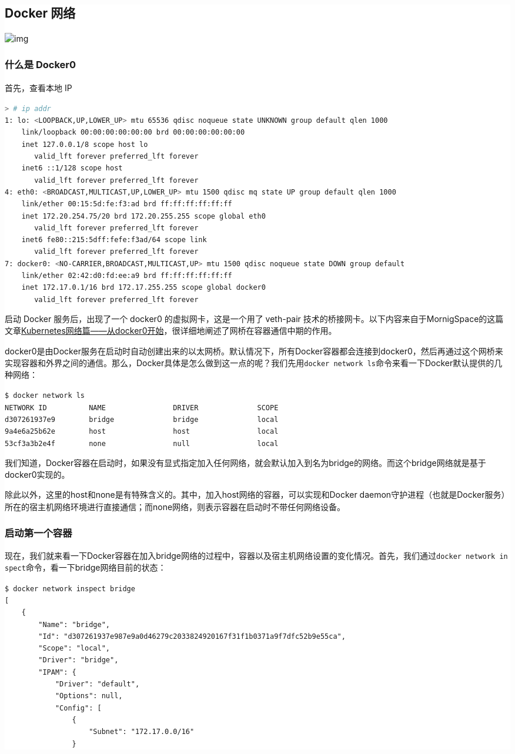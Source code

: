 ## Docker 网络

![img](https://gcore.jsdelivr.net/gh/chem-cat/image-repo@main//20201022150124588.png)

### 什么是 Docker0

首先，查看本地 IP

```bash
> # ip addr
1: lo: <LOOPBACK,UP,LOWER_UP> mtu 65536 qdisc noqueue state UNKNOWN group default qlen 1000
    link/loopback 00:00:00:00:00:00 brd 00:00:00:00:00:00
    inet 127.0.0.1/8 scope host lo
       valid_lft forever preferred_lft forever
    inet6 ::1/128 scope host
       valid_lft forever preferred_lft forever
4: eth0: <BROADCAST,MULTICAST,UP,LOWER_UP> mtu 1500 qdisc mq state UP group default qlen 1000
    link/ether 00:15:5d:fe:f3:ad brd ff:ff:ff:ff:ff:ff
    inet 172.20.254.75/20 brd 172.20.255.255 scope global eth0
       valid_lft forever preferred_lft forever
    inet6 fe80::215:5dff:fefe:f3ad/64 scope link
       valid_lft forever preferred_lft forever
7: docker0: <NO-CARRIER,BROADCAST,MULTICAST,UP> mtu 1500 qdisc noqueue state DOWN group default
    link/ether 02:42:d0:fd:ee:a9 brd ff:ff:ff:ff:ff:ff
    inet 172.17.0.1/16 brd 172.17.255.255 scope global docker0
       valid_lft forever preferred_lft forever
```

启动 Docker 服务后，出现了一个 docker0 的虚拟网卡，这是一个用了 veth-pair 技术的桥接网卡。以下内容来自于MornigSpace的这篇文章[Kubernetes网络篇——从docker0开始](https://morningspace.github.io/tech/k8s-net-docker0/)，很详细地阐述了网桥在容器通信中期的作用。

docker0是由Docker服务在启动时自动创建出来的以太网桥。默认情况下，所有Docker容器都会连接到docker0，然后再通过这个网桥来实现容器和外界之间的通信。那么，Docker具体是怎么做到这一点的呢？我们先用`docker network ls`命令来看一下Docker默认提供的几种网络：

```
$ docker network ls
NETWORK ID          NAME                DRIVER              SCOPE
d307261937e9        bridge              bridge              local
9a4e6a25b62e        host                host                local
53cf3a3b2e4f        none                null                local
```

我们知道，Docker容器在启动时，如果没有显式指定加入任何网络，就会默认加入到名为bridge的网络。而这个bridge网络就是基于docker0实现的。

除此以外，这里的host和none是有特殊含义的。其中，加入host网络的容器，可以实现和Docker daemon守护进程（也就是Docker服务）所在的宿主机网络环境进行直接通信；而none网络，则表示容器在启动时不带任何网络设备。

### 启动第一个容器

现在，我们就来看一下Docker容器在加入bridge网络的过程中，容器以及宿主机网络设置的变化情况。首先，我们通过`docker network inspect`命令，看一下bridge网络目前的状态：

```
$ docker network inspect bridge
[
    {
        "Name": "bridge",
        "Id": "d307261937e987e9a0d46279c2033824920167f31f1b0371a9f7dfc52b9e55ca",
        "Scope": "local",
        "Driver": "bridge",
        "IPAM": {
            "Driver": "default",
            "Options": null,
            "Config": [
                {
                    "Subnet": "172.17.0.0/16"
                }
```
